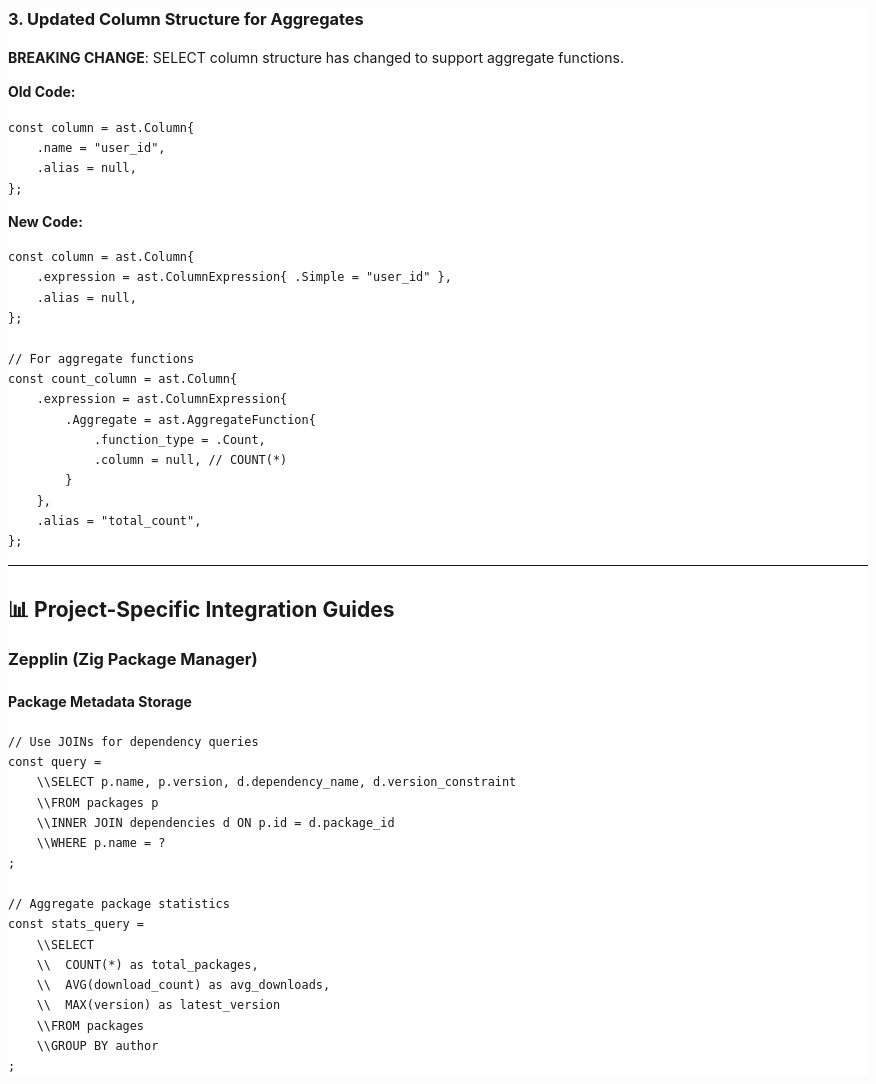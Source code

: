 ### **3. Updated Column Structure for Aggregates**
**BREAKING CHANGE**: SELECT column structure has changed to support aggregate functions.

**Old Code:**
```zig
const column = ast.Column{
    .name = "user_id",
    .alias = null,
};
```

**New Code:**
```zig
const column = ast.Column{
    .expression = ast.ColumnExpression{ .Simple = "user_id" },
    .alias = null,
};

// For aggregate functions
const count_column = ast.Column{
    .expression = ast.ColumnExpression{ 
        .Aggregate = ast.AggregateFunction{
            .function_type = .Count,
            .column = null, // COUNT(*)
        }
    },
    .alias = "total_count",
};
```

---

## 📊 **Project-Specific Integration Guides**

### **Zepplin (Zig Package Manager)**

#### **Package Metadata Storage**
```zig
// Use JOINs for dependency queries
const query = 
    \\SELECT p.name, p.version, d.dependency_name, d.version_constraint
    \\FROM packages p
    \\INNER JOIN dependencies d ON p.id = d.package_id
    \\WHERE p.name = ?
;

// Aggregate package statistics
const stats_query =
    \\SELECT 
    \\  COUNT(*) as total_packages,
    \\  AVG(download_count) as avg_downloads,
    \\  MAX(version) as latest_version
    \\FROM packages 
    \\GROUP BY author
;
```
